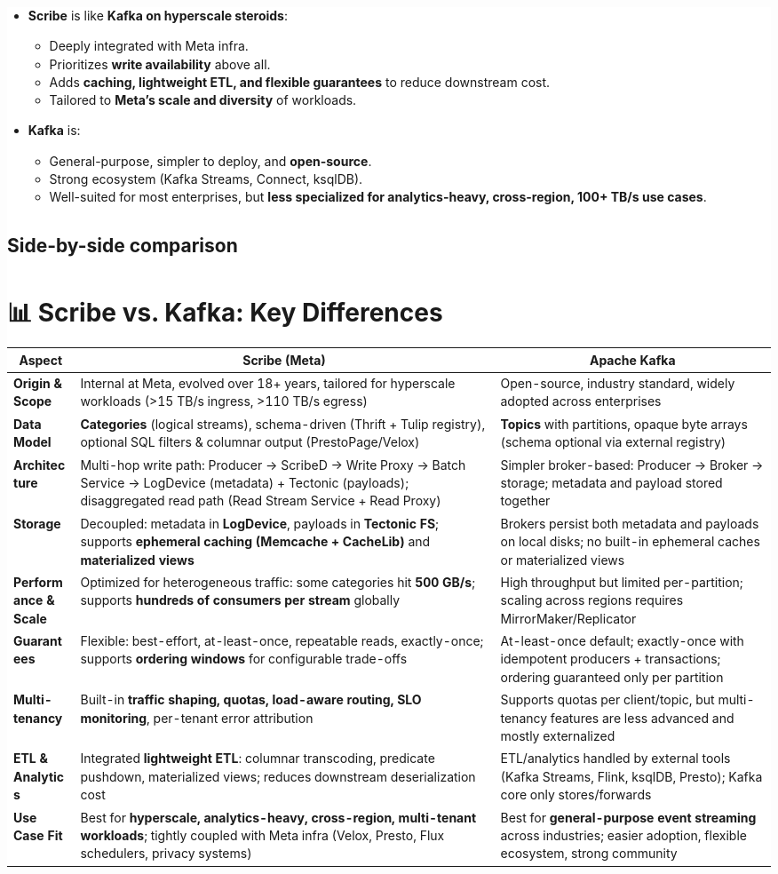 * **Scribe** is like **Kafka on hyperscale steroids**:

  * Deeply integrated with Meta infra.
  * Prioritizes **write availability** above all.
  * Adds **caching, lightweight ETL, and flexible guarantees** to reduce downstream cost.
  * Tailored to **Meta’s scale and diversity** of workloads.

* **Kafka** is:

  * General-purpose, simpler to deploy, and **open-source**.
  * Strong ecosystem (Kafka Streams, Connect, ksqlDB).
  * Well-suited for most enterprises, but **less specialized for analytics-heavy, cross-region, 100+ TB/s use cases**.

## Side-by-side comparison

# 📊 Scribe vs. Kafka: Key Differences

| Aspect                  | **Scribe (Meta)**                                                                                                                                                               | **Apache Kafka**                                                                                                      |
| ----------------------- | ------------------------------------------------------------------------------------------------------------------------------------------------------------------------------- | --------------------------------------------------------------------------------------------------------------------- |
| **Origin & Scope**      | Internal at Meta, evolved over 18+ years, tailored for hyperscale workloads (>15 TB/s ingress, >110 TB/s egress)                                                                | Open-source, industry standard, widely adopted across enterprises                                                     |
| **Data Model**          | **Categories** (logical streams), schema-driven (Thrift + Tulip registry), optional SQL filters & columnar output (PrestoPage/Velox)                                            | **Topics** with partitions, opaque byte arrays (schema optional via external registry)                                |
| **Architecture**        | Multi-hop write path: Producer → ScribeD → Write Proxy → Batch Service → LogDevice (metadata) + Tectonic (payloads); disaggregated read path (Read Stream Service + Read Proxy) | Simpler broker-based: Producer → Broker → storage; metadata and payload stored together                               |
| **Storage**             | Decoupled: metadata in **LogDevice**, payloads in **Tectonic FS**; supports **ephemeral caching (Memcache + CacheLib)** and **materialized views**                              | Brokers persist both metadata and payloads on local disks; no built-in ephemeral caches or materialized views         |
| **Performance & Scale** | Optimized for heterogeneous traffic: some categories hit **500 GB/s**; supports **hundreds of consumers per stream** globally                                                   | High throughput but limited per-partition; scaling across regions requires MirrorMaker/Replicator                     |
| **Guarantees**          | Flexible: best-effort, at-least-once, repeatable reads, exactly-once; supports **ordering windows** for configurable trade-offs                                                 | At-least-once default; exactly-once with idempotent producers + transactions; ordering guaranteed only per partition  |
| **Multi-tenancy**       | Built-in **traffic shaping, quotas, load-aware routing, SLO monitoring**, per-tenant error attribution                                                                          | Supports quotas per client/topic, but multi-tenancy features are less advanced and mostly externalized                |
| **ETL & Analytics**     | Integrated **lightweight ETL**: columnar transcoding, predicate pushdown, materialized views; reduces downstream deserialization cost                                           | ETL/analytics handled by external tools (Kafka Streams, Flink, ksqlDB, Presto); Kafka core only stores/forwards       |
| **Use Case Fit**        | Best for **hyperscale, analytics-heavy, cross-region, multi-tenant workloads**; tightly coupled with Meta infra (Velox, Presto, Flux schedulers, privacy systems)               | Best for **general-purpose event streaming** across industries; easier adoption, flexible ecosystem, strong community |


